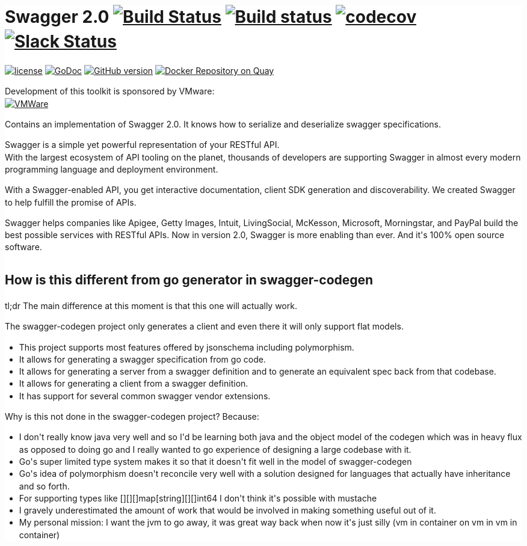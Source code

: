 # Swagger 2.0 [![Build Status](https://circleci.com/gh/go-swagger/go-swagger.svg?style=shield)](https://circleci.com/gh/go-swagger/go-swagger) [![Build status](https://ci.appveyor.com/api/projects/status/x377t5o9ennm847o/branch/master?svg=true)](https://ci.appveyor.com/project/casualjim/go-swagger/branch/master) [![codecov](https://codecov.io/gh/go-swagger/go-swagger/branch/master/graph/badge.svg)](https://codecov.io/gh/go-swagger/go-swagger) [![Slack Status](https://slackin.goswagger.io/badge.svg)](https://slackin.goswagger.io)

[![license](http://img.shields.io/badge/license-Apache%20v2-orange.svg)](https://raw.githubusercontent.com/swagger-api/swagger-spec/master/LICENSE) [![GoDoc](https://godoc.org/github.com/go-swagger/go-swagger?status.svg)](http://godoc.org/github.com/go-swagger/go-swagger) [![GitHub version](https://badge.fury.io/gh/go-swagger%2Fgo-swagger.svg)](https://badge.fury.io/gh/go-swagger%2Fgo-swagger) [![Docker Repository on Quay](https://quay.io/repository/goswagger/swagger/status "Docker Repository on Quay")](https://quay.io/repository/goswagger/swagger)

Development of this toolkit is sponsored by VMware:<br>[![VMWare](https://avatars2.githubusercontent.com/u/473334?v=3&s=200)](https://vmware.github.io)  

Contains an implementation of Swagger 2.0. It knows how to serialize and deserialize swagger specifications.

Swagger is a simple yet powerful representation of your RESTful API.<br>With the largest ecosystem of API tooling on the planet, thousands of developers are supporting Swagger in almost every modern programming language and deployment environment.

With a Swagger-enabled API, you get interactive documentation, client SDK generation and discoverability. We created Swagger to help fulfill the promise of APIs.

Swagger helps companies like Apigee, Getty Images, Intuit, LivingSocial, McKesson, Microsoft, Morningstar, and PayPal build the best possible services with RESTful APIs. Now in version 2.0, Swagger is more enabling than ever. And it's 100% open source software.

## How is this different from go generator in swagger-codegen

tl;dr The main difference at this moment is that this one will actually work.

The swagger-codegen project only generates a client and even there it will only support flat models.

* This project supports most features offered by jsonschema including polymorphism.
* It allows for generating a swagger specification from go code.
* It allows for generating a server from a swagger definition and to generate an equivalent spec back from that codebase.
* It allows for generating a client from a swagger definition.
* It has support for several common swagger vendor extensions.

Why is this not done in the swagger-codegen project? Because:

* I don't really know java very well and so I'd be learning both java and the object model of the codegen which was in heavy flux as opposed to doing go and I really wanted to go experience of designing a large codebase with it.
* Go's super limited type system makes it so that it doesn't fit well in the model of swagger-codegen
* Go's idea of polymorphism doesn't reconcile very well with a solution designed for languages that actually have inheritance and so forth.
* For supporting types like [][][]map[string][][]int64 I don't think it's possible with mustache
* I gravely underestimated the amount of work that would be involved in making something useful out of it.
* My personal mission: I want the jvm to go away, it was great way back when now it's just silly (vm in container on vm in vm in container)
